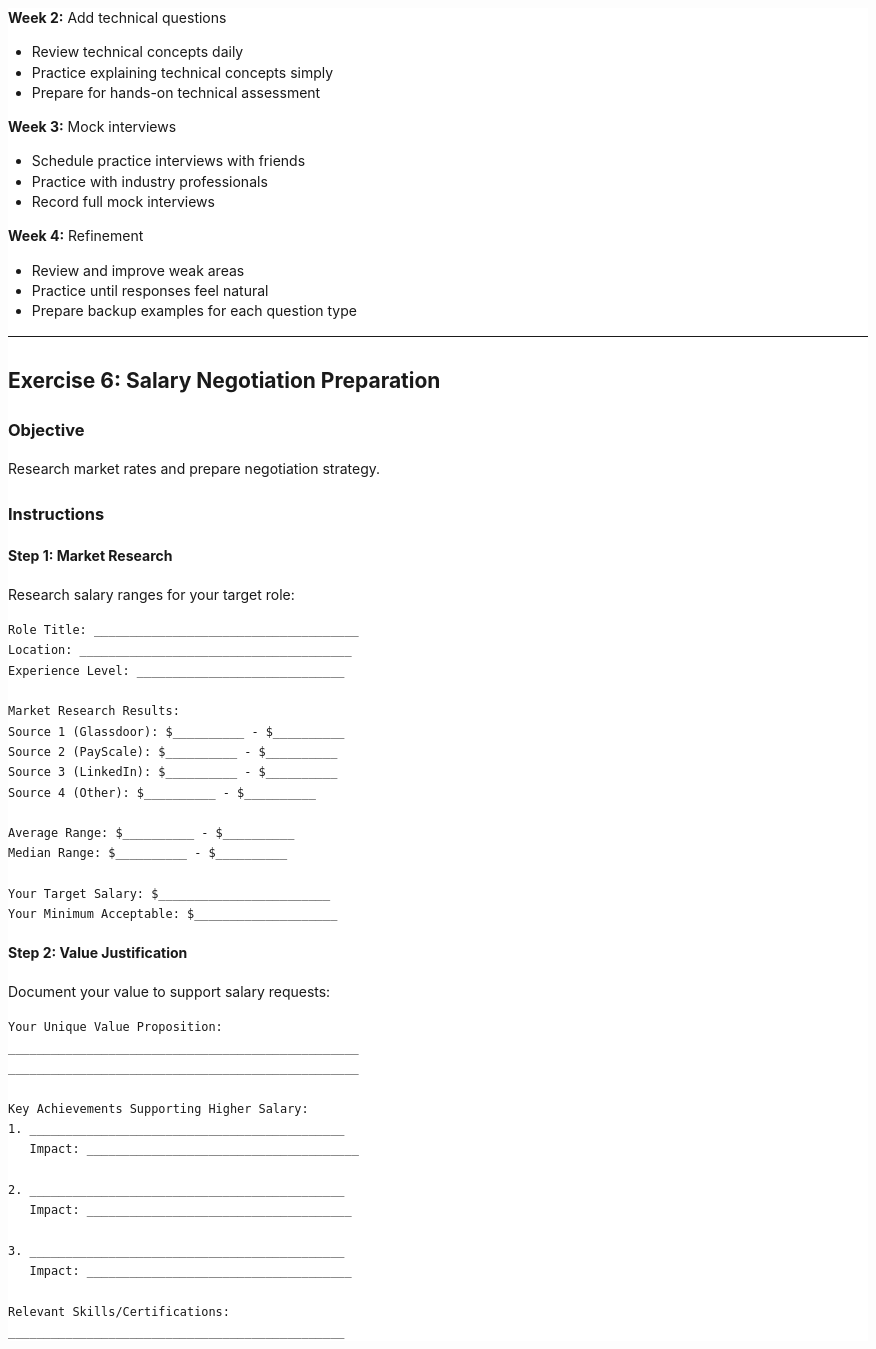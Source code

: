 **Week 2:** Add technical questions
- Review technical concepts daily
- Practice explaining technical concepts simply
- Prepare for hands-on technical assessment

**Week 3:** Mock interviews
- Schedule practice interviews with friends
- Practice with industry professionals
- Record full mock interviews

**Week 4:** Refinement
- Review and improve weak areas
- Practice until responses feel natural
- Prepare backup examples for each question type

---

## Exercise 6: Salary Negotiation Preparation

### Objective
Research market rates and prepare negotiation strategy.

### Instructions

#### Step 1: Market Research
Research salary ranges for your target role:

```
Role Title: _____________________________________
Location: ______________________________________
Experience Level: _____________________________

Market Research Results:
Source 1 (Glassdoor): $__________ - $__________
Source 2 (PayScale): $__________ - $__________
Source 3 (LinkedIn): $__________ - $__________
Source 4 (Other): $__________ - $__________

Average Range: $__________ - $__________
Median Range: $__________ - $__________

Your Target Salary: $________________________
Your Minimum Acceptable: $____________________
```

#### Step 2: Value Justification
Document your value to support salary requests:

```
Your Unique Value Proposition:
_________________________________________________
_________________________________________________

Key Achievements Supporting Higher Salary:
1. ____________________________________________
   Impact: ______________________________________

2. ____________________________________________
   Impact: _____________________________________

3. ____________________________________________
   Impact: _____________________________________

Relevant Skills/Certifications:
_______________________________________________
```